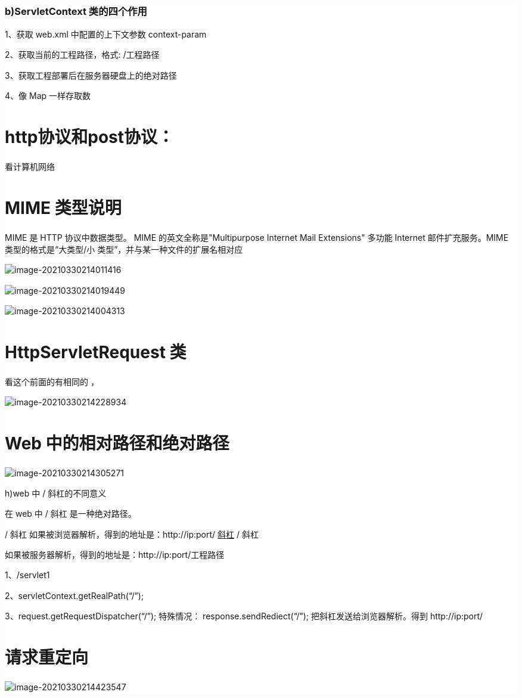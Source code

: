 

### b)ServletContext 类的四个作用

1、获取 web.xml 中配置的上下文参数 context-param 

2、获取当前的工程路径，格式: /工程路径 

3、获取工程部署后在服务器硬盘上的绝对路径 

4、像 Map 一样存取数

# http协议和post协议：

看计算机网络

# MIME 类型说明

MIME 是 HTTP 协议中数据类型。 MIME 的英文全称是"Multipurpose Internet Mail Extensions" 多功能 Internet 邮件扩充服务。MIME 类型的格式是“大类型/小 类型”，并与某一种文件的扩展名相对应

![image-20210330214011416](https://raw.githubusercontent.com/ytwotap/imgCloud/main/typora/spring/image-20210330214011416.png)

![image-20210330214019449](https://raw.githubusercontent.com/ytwotap/imgCloud/main/typora/spring/image-20210330214019449.png)

![image-20210330214004313](https://raw.githubusercontent.com/ytwotap/imgCloud/main/typora/spring/image-20210330214004313.png)

# HttpServletRequest 类

看这个前面的有相同的 ，

![image-20210330214228934](https://raw.githubusercontent.com/ytwotap/imgCloud/main/typora/spring/image-20210330214228934.png)

# Web 中的相对路径和绝对路径

![image-20210330214305271](https://raw.githubusercontent.com/ytwotap/imgCloud/main/typora/spring/image-20210330214305271.png)





h)web 中 / 斜杠的不同意义

 在 web 中 / 斜杠 是一种绝对路径。

 / 斜杠 如果被浏览器解析，得到的地址是：http://ip:port/ [斜杠]() / 斜杠

 如果被服务器解析，得到的地址是：http://ip:port/工程路径 

1、/servlet1 

2、servletContext.getRealPath(“/”); 

3、request.getRequestDispatcher(“/”); 特殊情况： response.sendRediect(“/”); 把斜杠发送给浏览器解析。得到 http://ip:port/





# 请求重定向

![image-20210330214423547](https://raw.githubusercontent.com/ytwotap/imgCloud/main/typora/spring/image-20210330214423547.png)